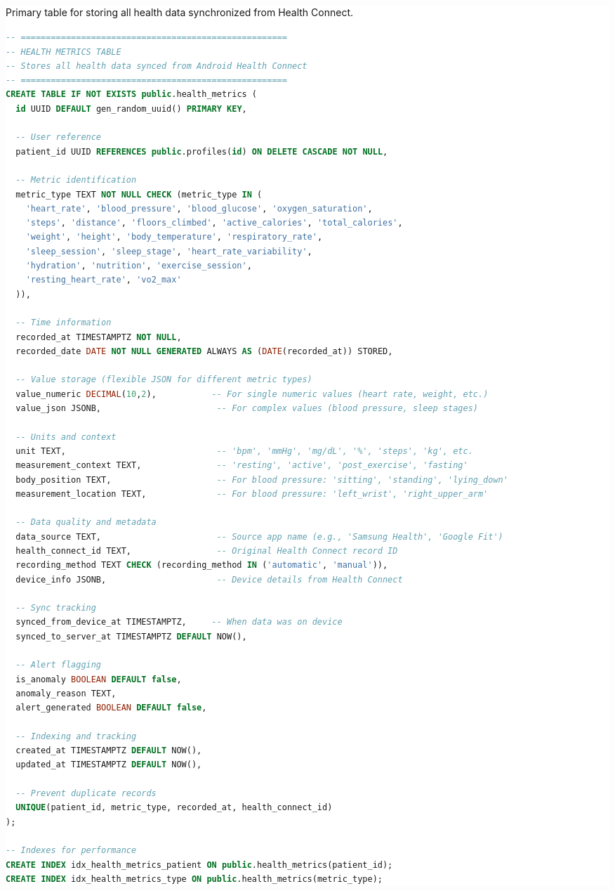 Primary table for storing all health data synchronized from Health Connect.

```sql
-- =====================================================
-- HEALTH METRICS TABLE
-- Stores all health data synced from Android Health Connect
-- =====================================================
CREATE TABLE IF NOT EXISTS public.health_metrics (
  id UUID DEFAULT gen_random_uuid() PRIMARY KEY,

  -- User reference
  patient_id UUID REFERENCES public.profiles(id) ON DELETE CASCADE NOT NULL,

  -- Metric identification
  metric_type TEXT NOT NULL CHECK (metric_type IN (
    'heart_rate', 'blood_pressure', 'blood_glucose', 'oxygen_saturation',
    'steps', 'distance', 'floors_climbed', 'active_calories', 'total_calories',
    'weight', 'height', 'body_temperature', 'respiratory_rate',
    'sleep_session', 'sleep_stage', 'heart_rate_variability',
    'hydration', 'nutrition', 'exercise_session',
    'resting_heart_rate', 'vo2_max'
  )),

  -- Time information
  recorded_at TIMESTAMPTZ NOT NULL,
  recorded_date DATE NOT NULL GENERATED ALWAYS AS (DATE(recorded_at)) STORED,

  -- Value storage (flexible JSON for different metric types)
  value_numeric DECIMAL(10,2),           -- For single numeric values (heart rate, weight, etc.)
  value_json JSONB,                       -- For complex values (blood pressure, sleep stages)

  -- Units and context
  unit TEXT,                              -- 'bpm', 'mmHg', 'mg/dL', '%', 'steps', 'kg', etc.
  measurement_context TEXT,               -- 'resting', 'active', 'post_exercise', 'fasting'
  body_position TEXT,                     -- For blood pressure: 'sitting', 'standing', 'lying_down'
  measurement_location TEXT,              -- For blood pressure: 'left_wrist', 'right_upper_arm'

  -- Data quality and metadata
  data_source TEXT,                       -- Source app name (e.g., 'Samsung Health', 'Google Fit')
  health_connect_id TEXT,                 -- Original Health Connect record ID
  recording_method TEXT CHECK (recording_method IN ('automatic', 'manual')),
  device_info JSONB,                      -- Device details from Health Connect

  -- Sync tracking
  synced_from_device_at TIMESTAMPTZ,     -- When data was on device
  synced_to_server_at TIMESTAMPTZ DEFAULT NOW(),

  -- Alert flagging
  is_anomaly BOOLEAN DEFAULT false,
  anomaly_reason TEXT,
  alert_generated BOOLEAN DEFAULT false,

  -- Indexing and tracking
  created_at TIMESTAMPTZ DEFAULT NOW(),
  updated_at TIMESTAMPTZ DEFAULT NOW(),

  -- Prevent duplicate records
  UNIQUE(patient_id, metric_type, recorded_at, health_connect_id)
);

-- Indexes for performance
CREATE INDEX idx_health_metrics_patient ON public.health_metrics(patient_id);
CREATE INDEX idx_health_metrics_type ON public.health_metrics(metric_type);
```